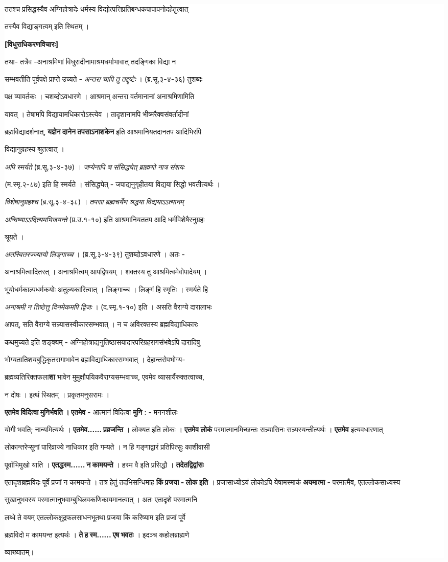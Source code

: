 ततश्च प्रसिद्धस्यैव अग्निहोत्रादेः धर्मस्य विद्योत्पत्तिप्रतिबन्धकपापापनोदहेतुत्वात्

तस्यैव विद्याङ्गत्वम् इति स्थितम् ।

**\[विधुराधिकरणविचारः\]**    

तथा- तत्रैव -अनाश्रमिणां विधुरादीनामाश्रमधर्माभावात् तदङ्गिका विद्या न

सम्भवतीति पूर्वपक्षे प्राप्ते उच्यते - *अन्तरा चापि तु तद्दृष्टेः* । (ब्र.सू.३-४-३६) तुशब्दः

पक्ष व्यावर्तकः । चशब्दोऽवधारणे । आश्रमान् अन्तरा वर्तमानानां अनाश्रमिणामिति

यावत् । तेषामपि विद्यायामधिकारोऽस्त्येव । तादृशानामपि भीष्मरैक्वसंवर्तादीनां

ब्रह्मविद्यादर्शनात्, **यज्ञेन दानेन तपसाऽनाशकेन**     इति आश्रमानियतदानतप आदिभिरपि

विद्यानुग्रहस्य श्रुतत्वात् ।

*अपि स्मर्यते* (ब्र.सू.३-४-३७) । *जप्येनापि च संसिद्ध्येत् ब्राह्मणो नात्र संशयः*

(म.स्मृ.२-८७) इति हि स्मर्यते । संसिद्ध्येत् - जपाद्यनुगृहीतया विद्यया सिद्धो भवतीत्यर्थः ।

*विशेषानुग्रहश्च* (ब्र.सू.३-४-३८) । *तपसा ब्रह्मचर्येण श्रद्धया विद्ययाऽऽत्मानम्*

*अन्विष्याऽऽदित्यमभिजयन्ते* (प्र.उ.१-१०) इति आश्रमानियततप आदि धर्मविशेषैरनुग्रहः

श्रूयते ।

*अतस्वितरज्ज्यायो लिङ्गाच्च* । (ब्र.सू.३-४-३९) तुशब्दोऽवधारणे । अतः -

अनाश्रमित्वादितरत् । अनाश्रमित्वम् आपद्विषयम् । शक्तस्य तु आश्रमित्वमेवोपादेयम् ।

भूयोधर्मकाल्पधर्मकयोः अतुल्यकारित्वात् । लिङ्गाच्च । लिङ्गं हि स्मृतिः । स्मर्यते हि

*अनाश्रमी न तिष्ठेत्तु दिनमेकमपि द्विजः* । (द.स्मृ.१-१०) इति । असति वैराग्ये दारालाभः

आपत्, सति वैराग्ये सन्न्यासस्वीकारसम्भवात् । न च अविरक्तस्य ब्रह्मविद्याधिकारः

कथमुच्यते इति शङ्क्यम् - अग्निहोत्राद्यनुतिष्ठासयादारपरिग्रहरागसंभवेऽपि दारादिषु

भोग्यतातिशयबुद्धिकृतरागाभावेन ब्रह्मविद्याधिकारसम्भवात् । देहान्तरोपभोग्य-

ब्रह्मव्यतिरिक्तफला**शा**    भावेन मुमुक्षौपयिकवैराग्यसम्भवाच्च, एवमेव व्यासार्यैरुक्तत्वाच्च,

न दोषः । इत्थं स्थितम् । प्रकृतमनुसरामः ।

**एतमेव विदित्वा मुनिर्भवति । एतमेव**     - आत्मानं विदित्वा **मुनि**    : - मननशीलः

योगी भवति; नान्यमित्यर्थः । **एतमेव...... प्रव्रजन्ति**     । लोक्यत इति लोकः । **एतमेव लोकं**     परमात्मानमिच्छन्तः सन्न्यासिनः सन्न्यस्यन्तीत्यर्थः । **एतमेव**     इत्यवधारणात्

लोकान्तरेप्सूनां पारिव्राज्ये नाधिकार इति गम्यते । न हि गङ्गाद्वारं प्रतिपित्सुः काशीवासी

पूर्वाभिमुखो याति । **एतद्धस्म...... न कामयन्ते**     । हस्म वै इति प्रसिद्धौ । **तदेतद्विद्वांसः**    

एतादृशब्रह्मविदः पूर्वे प्रजां न कामयन्ते । तत्र हेतुं तदभिसन्धिमाह **किं प्रजया - लोक इति**     । प्रजासाध्योऽयं लोकोऽपि येषामस्माकं **अयमात्मा**     - परमात्मैव, एतल्लोकसाध्यस्य

सुखानुभवस्य परमात्मानुभवाम्बुधिलवकणिकायमानत्वात् । अतः एतादृशे परमात्मनि

लब्धे ते वयम् एतल्लोकक्षुद्रफलसाधनभूतथा प्रजया किं करिष्याम इति प्रजां पूर्वे

ब्रह्मविदो म कामयन्त इत्यर्थः । **ते ह स्म...... एष भवतः**     । इदञ्च कहोलब्राह्मणे

व्याख्यातम्।
